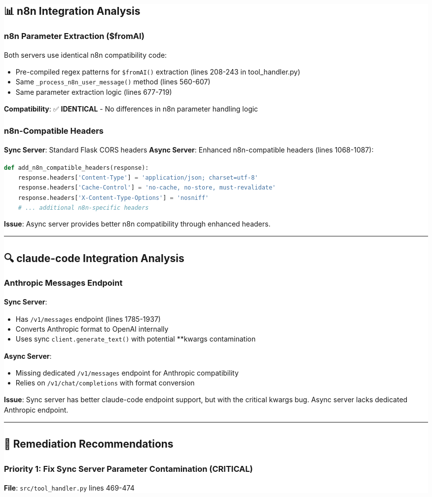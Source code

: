 
## 📊 n8n Integration Analysis

### n8n Parameter Extraction ($fromAI)

Both servers use identical n8n compatibility code:
- Pre-compiled regex patterns for `$fromAI()` extraction (lines 208-243 in tool_handler.py)
- Same `_process_n8n_user_message()` method (lines 560-607)
- Same parameter extraction logic (lines 677-719)

**Compatibility**: ✅ **IDENTICAL** - No differences in n8n parameter handling logic

### n8n-Compatible Headers

**Sync Server**: Standard Flask CORS headers
**Async Server**: Enhanced n8n-compatible headers (lines 1068-1087):
```python
def add_n8n_compatible_headers(response):
    response.headers['Content-Type'] = 'application/json; charset=utf-8'
    response.headers['Cache-Control'] = 'no-cache, no-store, must-revalidate'
    response.headers['X-Content-Type-Options'] = 'nosniff'
    # ... additional n8n-specific headers
```

**Issue**: Async server provides better n8n compatibility through enhanced headers.

---

## 🔍 claude-code Integration Analysis

### Anthropic Messages Endpoint

**Sync Server**: 
- Has `/v1/messages` endpoint (lines 1785-1937)
- Converts Anthropic format to OpenAI internally
- Uses sync `client.generate_text()` with potential **kwargs contamination

**Async Server**: 
- Missing dedicated `/v1/messages` endpoint for Anthropic compatibility
- Relies on `/v1/chat/completions` with format conversion

**Issue**: Sync server has better claude-code endpoint support, but with the critical kwargs bug. Async server lacks dedicated Anthropic endpoint.

---

## 🚀 Remediation Recommendations

### Priority 1: Fix Sync Server Parameter Contamination (CRITICAL)

**File**: `src/tool_handler.py` lines 469-474
